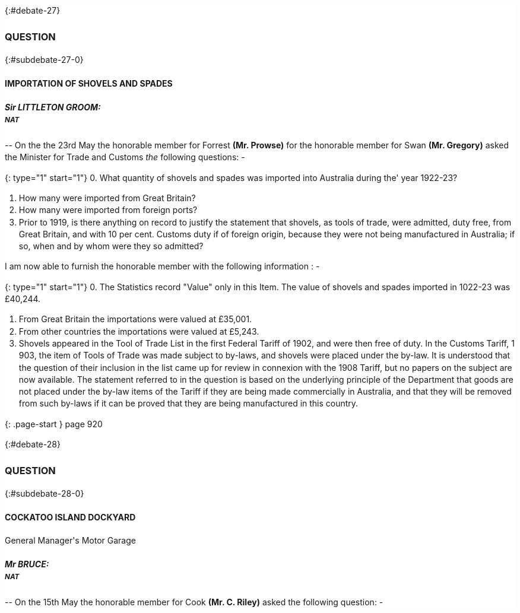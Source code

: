 {:#debate-27}
### QUESTION

{:#subdebate-27-0}
#### IMPORTATION OF SHOVELS AND SPADES

##### Sir LITTLETON GROOM:<br><small class="text-muted">NAT</small>

-- On the the 23rd May the honorable member for Forrest  **(Mr. Prowse)**  for the honorable member for Swan  **(Mr. Gregory)**  asked the Minister for Trade and Customs  *the*  following questions: - 

{: type="1" start="1"}
0. What quantity of shovels and spades was imported into Australia during the' year 1922-23? 
1. How many were imported from Great Britain? 
2. How many were imported from foreign ports? 
3. Prior to 1919, is there anything on record to justify the statement that shovels, as tools of trade, were admitted, duty free, from Great Britain, and with 10 per cent. Customs duty if of foreign origin, because they were not being manufactured in Australia; if so, when and by whom were they so admitted? 

I am now able to furnish the honorable member with the following information : - 

{: type="1" start="1"}
0. The Statistics record "Value" only in this Item. The value of shovels and spades imported in 1022-23 was £40,244. 
1. From Great Britain the importations were valued at £35,001. 
2. From other countries the importations were valued at £5,243. 
3. Shovels appeared in the Tool of Trade List in the first Federal Tariff of 1902, and were then free of duty. In the Customs Tariff, 1 903, the item of Tools of Trade was made subject to by-laws, and shovels were placed under the by-law. It is understood that the question of their inclusion in the list came up for review in connexion with the 1908 Tariff, but no papers on the subject are now available. The statement referred to in the question is based on the underlying principle of the Department that goods are not placed under the by-law items of the Tariff if they are being made commercially in Australia, and that they will be removed from such by-laws if it can be proved that they are being manufactured in this country. 

{: .page-start }
page 920

{:#debate-28}
### QUESTION

{:#subdebate-28-0}
#### COCKATOO ISLAND DOCKYARD

General Manager's Motor Garage

##### Mr BRUCE:<br><small class="text-muted">NAT</small>

-- On the 15th May the honorable member for Cook  **(Mr. C. Riley)**  asked the following question: - 
